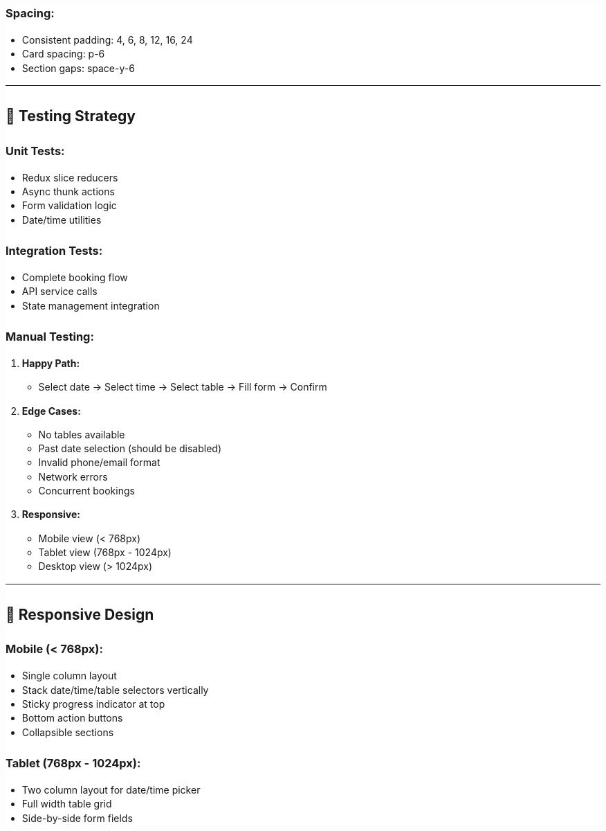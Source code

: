 ### **Spacing:**
- Consistent padding: 4, 6, 8, 12, 16, 24
- Card spacing: p-6
- Section gaps: space-y-6

---

## 🧪 Testing Strategy

### **Unit Tests:**
- Redux slice reducers
- Async thunk actions
- Form validation logic
- Date/time utilities

### **Integration Tests:**
- Complete booking flow
- API service calls
- State management integration

### **Manual Testing:**
1. **Happy Path:**
   - Select date → Select time → Select table → Fill form → Confirm
   
2. **Edge Cases:**
   - No tables available
   - Past date selection (should be disabled)
   - Invalid phone/email format
   - Network errors
   - Concurrent bookings

3. **Responsive:**
   - Mobile view (< 768px)
   - Tablet view (768px - 1024px)
   - Desktop view (> 1024px)

---

## 📱 Responsive Design

### **Mobile (< 768px):**
- Single column layout
- Stack date/time/table selectors vertically
- Sticky progress indicator at top
- Bottom action buttons
- Collapsible sections

### **Tablet (768px - 1024px):**
- Two column layout for date/time picker
- Full width table grid
- Side-by-side form fields

